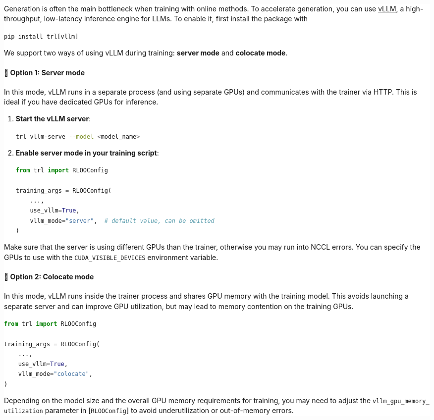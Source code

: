 Generation is often the main bottleneck when training with online methods. To accelerate generation, you can use [vLLM](https://github.com/vllm-project/vllm), a high-throughput, low-latency inference engine for LLMs. To enable it, first install the package with
```shell
pip install trl[vllm]
```

We support two ways of using vLLM during training: **server mode** and **colocate mode**.

#### 🔌 Option 1: Server mode

In this mode, vLLM runs in a separate process (and using separate GPUs) and communicates with the trainer via HTTP. This is ideal if you have dedicated GPUs for inference.

1. **Start the vLLM server**:
   ```bash
   trl vllm-serve --model <model_name>
   ```

2. **Enable server mode in your training script**:
   ```python
   from trl import RLOOConfig

   training_args = RLOOConfig(
       ...,
       use_vllm=True,
       vllm_mode="server",  # default value, can be omitted
   )
   ```

<Tip warning={true}>

Make sure that the server is using different GPUs than the trainer, otherwise you may run into NCCL errors. You can specify the GPUs to use with the `CUDA_VISIBLE_DEVICES` environment variable.

</Tip>

#### 🧩 Option 2: Colocate mode

In this mode, vLLM runs inside the trainer process and shares GPU memory with the training model. This avoids launching a separate server and can improve GPU utilization, but may lead to memory contention on the training GPUs.

```python
from trl import RLOOConfig

training_args = RLOOConfig(
    ...,
    use_vllm=True,
    vllm_mode="colocate",
)
```

<Tip>

Depending on the model size and the overall GPU memory requirements for training, you may need to adjust the `vllm_gpu_memory_utilization` parameter in [`RLOOConfig`] to avoid underutilization or out-of-memory errors.
